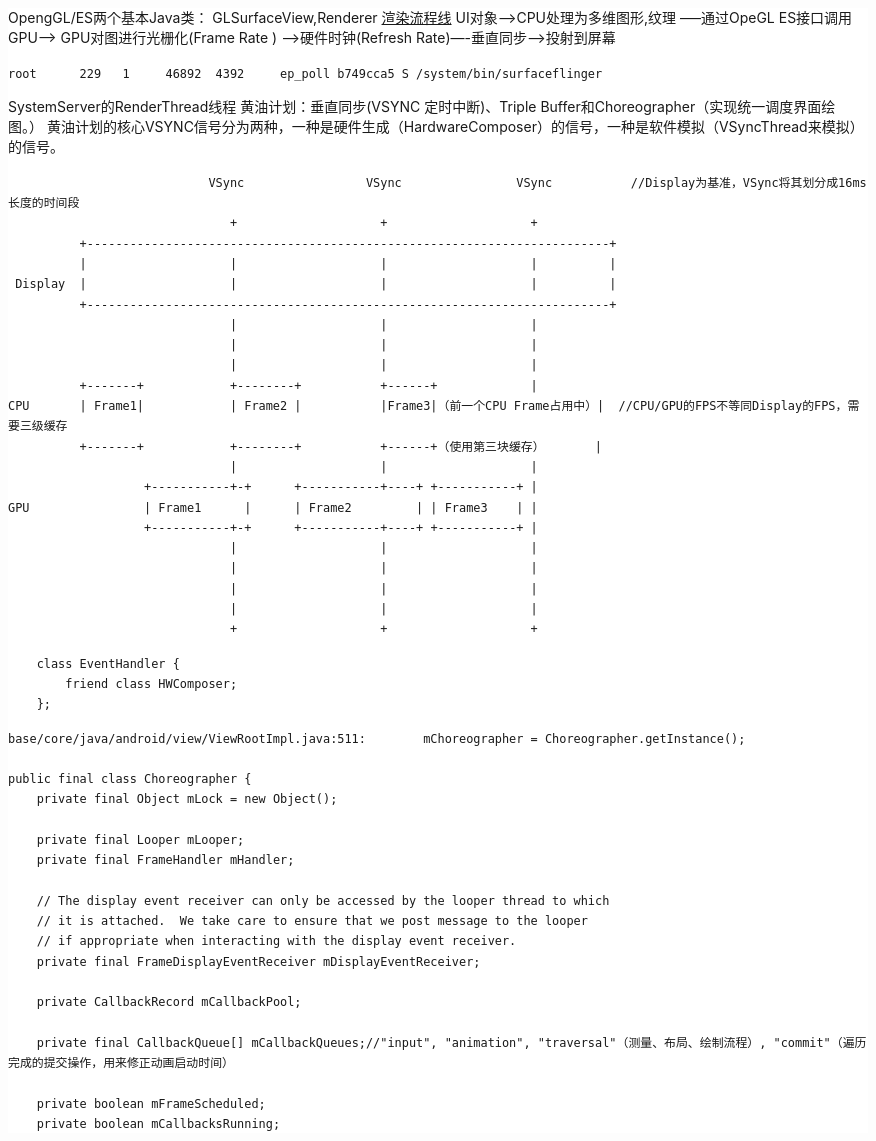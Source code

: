 OpengGL/ES两个基本Java类： GLSurfaceView,Renderer
[渲染流程线](https://blog.csdn.net/cpcpcp123/article/details/79942700?utm_source=blogxgwz8)
UI对象—->CPU处理为多维图形,纹理 —–通过OpeGL ES接口调用GPU—-> GPU对图进行光栅化(Frame Rate ) —->硬件时钟(Refresh Rate)—-垂直同步—->投射到屏幕
```
root      229   1     46892  4392     ep_poll b749cca5 S /system/bin/surfaceflinger
```
SystemServer的RenderThread线程
黄油计划：垂直同步(VSYNC 定时中断)、Triple Buffer和Choreographer（实现统一调度界面绘图。）
黄油计划的核心VSYNC信号分为两种，一种是硬件生成（HardwareComposer）的信号，一种是软件模拟（VSyncThread来模拟）的信号。
```
                            VSync                 VSync                VSync           //Display为基准，VSync将其划分成16ms长度的时间段
                               +                    +                    +
          +-------------------------------------------------------------------------+
          |                    |                    |                    |          |
 Display  |                    |                    |                    |          |
          +-------------------------------------------------------------------------+
                               |                    |                    |
                               |                    |                    |
                               |                    |                    |
          +-------+            +--------+           +------+             |
CPU       | Frame1|            | Frame2 |           |Frame3|（前一个CPU Frame占用中）|  //CPU/GPU的FPS不等同Display的FPS，需要三级缓存
          +-------+            +--------+           +------+（使用第三块缓存）       |
                               |                    |                    |
                   +-----------+-+      +-----------+----+ +-----------+ |
GPU                | Frame1      |      | Frame2         | | Frame3    | |
                   +-----------+-+      +-----------+----+ +-----------+ |
                               |                    |                    |
                               |                    |                    |
                               |                    |                    |
                               |                    |                    |
                               +                    +                    +

```


```
    class EventHandler {
        friend class HWComposer;
    };
```

```
base/core/java/android/view/ViewRootImpl.java:511:        mChoreographer = Choreographer.getInstance();

public final class Choreographer {
    private final Object mLock = new Object();

    private final Looper mLooper;
    private final FrameHandler mHandler;

    // The display event receiver can only be accessed by the looper thread to which
    // it is attached.  We take care to ensure that we post message to the looper
    // if appropriate when interacting with the display event receiver.
    private final FrameDisplayEventReceiver mDisplayEventReceiver;

    private CallbackRecord mCallbackPool;

    private final CallbackQueue[] mCallbackQueues;//"input", "animation", "traversal"（测量、布局、绘制流程）, "commit"（遍历完成的提交操作，用来修正动画启动时间）

    private boolean mFrameScheduled;
    private boolean mCallbacksRunning;
```